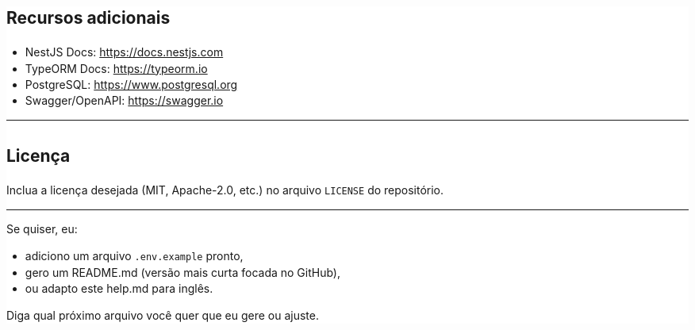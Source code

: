 
## Recursos adicionais
- NestJS Docs: https://docs.nestjs.com
- TypeORM Docs: https://typeorm.io
- PostgreSQL: https://www.postgresql.org
- Swagger/OpenAPI: https://swagger.io

---

## Licença
Inclua a licença desejada (MIT, Apache-2.0, etc.) no arquivo `LICENSE` do repositório.

---

Se quiser, eu:
- adiciono um arquivo `.env.example` pronto,
- gero um README.md (versão mais curta focada no GitHub),
- ou adapto este help.md para inglês.

Diga qual próximo arquivo você quer que eu gere ou ajuste. 